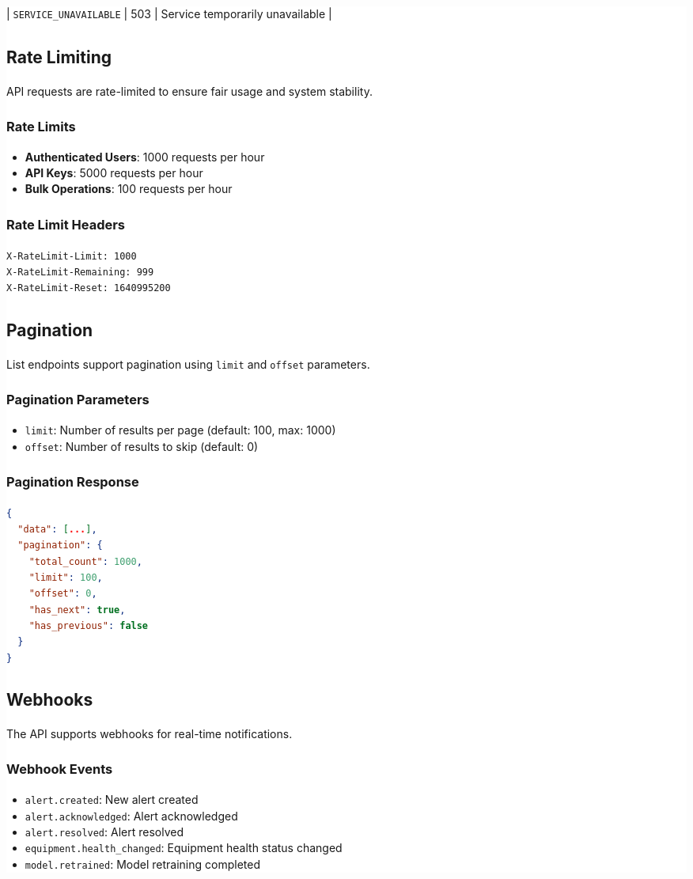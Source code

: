 | `SERVICE_UNAVAILABLE` | 503 | Service temporarily unavailable |

## Rate Limiting

API requests are rate-limited to ensure fair usage and system stability.

### Rate Limits

- **Authenticated Users**: 1000 requests per hour
- **API Keys**: 5000 requests per hour
- **Bulk Operations**: 100 requests per hour

### Rate Limit Headers

```
X-RateLimit-Limit: 1000
X-RateLimit-Remaining: 999
X-RateLimit-Reset: 1640995200
```

## Pagination

List endpoints support pagination using `limit` and `offset` parameters.

### Pagination Parameters

- `limit`: Number of results per page (default: 100, max: 1000)
- `offset`: Number of results to skip (default: 0)

### Pagination Response

```json
{
  "data": [...],
  "pagination": {
    "total_count": 1000,
    "limit": 100,
    "offset": 0,
    "has_next": true,
    "has_previous": false
  }
}
```

## Webhooks

The API supports webhooks for real-time notifications.

### Webhook Events

- `alert.created`: New alert created
- `alert.acknowledged`: Alert acknowledged
- `alert.resolved`: Alert resolved
- `equipment.health_changed`: Equipment health status changed
- `model.retrained`: Model retraining completed
